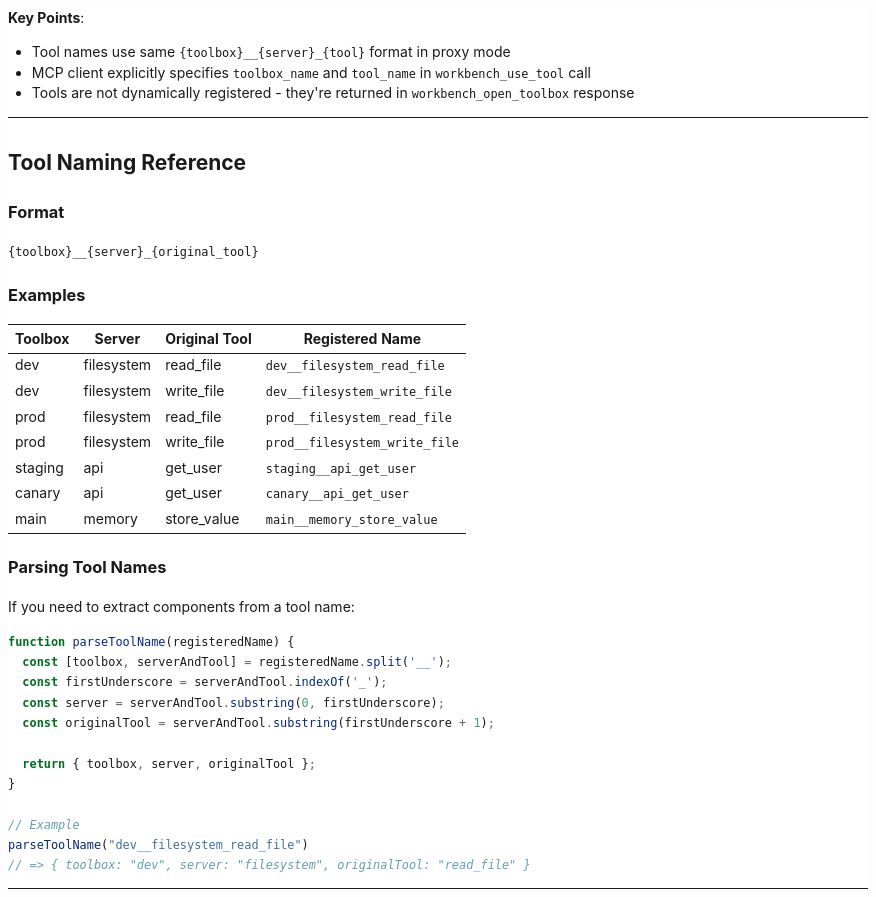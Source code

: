 **Key Points**:
- Tool names use same `{toolbox}__{server}_{tool}` format in proxy mode
- MCP client explicitly specifies `toolbox_name` and `tool_name` in `workbench_use_tool` call
- Tools are not dynamically registered - they're returned in `workbench_open_toolbox` response

---

## Tool Naming Reference

### Format

```
{toolbox}__{server}_{original_tool}
```

### Examples

| Toolbox | Server      | Original Tool   | Registered Name                    |
|---------|-------------|------------------|------------------------------------|
| dev     | filesystem  | read_file        | `dev__filesystem_read_file`        |
| dev     | filesystem  | write_file       | `dev__filesystem_write_file`       |
| prod    | filesystem  | read_file        | `prod__filesystem_read_file`       |
| prod    | filesystem  | write_file       | `prod__filesystem_write_file`      |
| staging | api         | get_user         | `staging__api_get_user`            |
| canary  | api         | get_user         | `canary__api_get_user`             |
| main    | memory      | store_value      | `main__memory_store_value`         |

### Parsing Tool Names

If you need to extract components from a tool name:

```javascript
function parseToolName(registeredName) {
  const [toolbox, serverAndTool] = registeredName.split('__');
  const firstUnderscore = serverAndTool.indexOf('_');
  const server = serverAndTool.substring(0, firstUnderscore);
  const originalTool = serverAndTool.substring(firstUnderscore + 1);

  return { toolbox, server, originalTool };
}

// Example
parseToolName("dev__filesystem_read_file")
// => { toolbox: "dev", server: "filesystem", originalTool: "read_file" }
```

---
